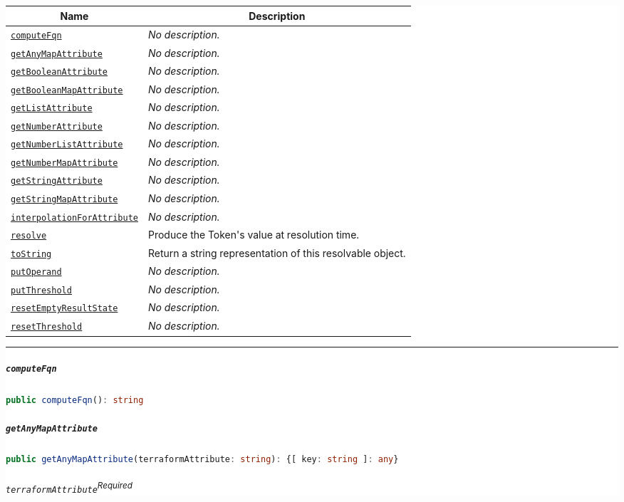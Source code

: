 | **Name** | **Description** |
| --- | --- |
| <code><a href="#@cdktf/provider-databricks.alert.AlertConditionOutputReference.computeFqn">computeFqn</a></code> | *No description.* |
| <code><a href="#@cdktf/provider-databricks.alert.AlertConditionOutputReference.getAnyMapAttribute">getAnyMapAttribute</a></code> | *No description.* |
| <code><a href="#@cdktf/provider-databricks.alert.AlertConditionOutputReference.getBooleanAttribute">getBooleanAttribute</a></code> | *No description.* |
| <code><a href="#@cdktf/provider-databricks.alert.AlertConditionOutputReference.getBooleanMapAttribute">getBooleanMapAttribute</a></code> | *No description.* |
| <code><a href="#@cdktf/provider-databricks.alert.AlertConditionOutputReference.getListAttribute">getListAttribute</a></code> | *No description.* |
| <code><a href="#@cdktf/provider-databricks.alert.AlertConditionOutputReference.getNumberAttribute">getNumberAttribute</a></code> | *No description.* |
| <code><a href="#@cdktf/provider-databricks.alert.AlertConditionOutputReference.getNumberListAttribute">getNumberListAttribute</a></code> | *No description.* |
| <code><a href="#@cdktf/provider-databricks.alert.AlertConditionOutputReference.getNumberMapAttribute">getNumberMapAttribute</a></code> | *No description.* |
| <code><a href="#@cdktf/provider-databricks.alert.AlertConditionOutputReference.getStringAttribute">getStringAttribute</a></code> | *No description.* |
| <code><a href="#@cdktf/provider-databricks.alert.AlertConditionOutputReference.getStringMapAttribute">getStringMapAttribute</a></code> | *No description.* |
| <code><a href="#@cdktf/provider-databricks.alert.AlertConditionOutputReference.interpolationForAttribute">interpolationForAttribute</a></code> | *No description.* |
| <code><a href="#@cdktf/provider-databricks.alert.AlertConditionOutputReference.resolve">resolve</a></code> | Produce the Token's value at resolution time. |
| <code><a href="#@cdktf/provider-databricks.alert.AlertConditionOutputReference.toString">toString</a></code> | Return a string representation of this resolvable object. |
| <code><a href="#@cdktf/provider-databricks.alert.AlertConditionOutputReference.putOperand">putOperand</a></code> | *No description.* |
| <code><a href="#@cdktf/provider-databricks.alert.AlertConditionOutputReference.putThreshold">putThreshold</a></code> | *No description.* |
| <code><a href="#@cdktf/provider-databricks.alert.AlertConditionOutputReference.resetEmptyResultState">resetEmptyResultState</a></code> | *No description.* |
| <code><a href="#@cdktf/provider-databricks.alert.AlertConditionOutputReference.resetThreshold">resetThreshold</a></code> | *No description.* |

---

##### `computeFqn` <a name="computeFqn" id="@cdktf/provider-databricks.alert.AlertConditionOutputReference.computeFqn"></a>

```typescript
public computeFqn(): string
```

##### `getAnyMapAttribute` <a name="getAnyMapAttribute" id="@cdktf/provider-databricks.alert.AlertConditionOutputReference.getAnyMapAttribute"></a>

```typescript
public getAnyMapAttribute(terraformAttribute: string): {[ key: string ]: any}
```

###### `terraformAttribute`<sup>Required</sup> <a name="terraformAttribute" id="@cdktf/provider-databricks.alert.AlertConditionOutputReference.getAnyMapAttribute.parameter.terraformAttribute"></a>
